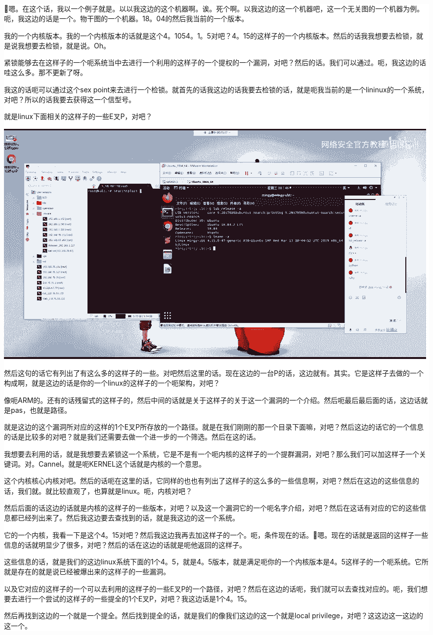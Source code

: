 🤧嗯。在这个话，我以一个例子就是。以以我这边的这个机器啊。诶。死个啊。以我这边的这一个机器吧，这一个无关图的一个机器为例。呃，我这边的话是一个。物干图的一个机器。18。04的然后我当前的一个版本。

我的一个内核版本。我的一个内核版本的话就是这个4。1054。1。5对吧？4。15的这样子的一个内核版本。然后的话我我想要去检锁，就是说我想要去检锁，就是说。Oh。

紧锁能够去在这样子的一个呃系统当中去进行一个利用的这样子的一个提权的一个漏洞，对吧？然后的话。我们可以通过。呃，我这边的话哇这么多。那不更新了呀。

我这的话呃可以通过这个sex point来去进行一个检锁。就首先的话我这边的话我要去检锁的话，就是呃我当前的是一个lininux的一个系统，对吧？所以的话我要去获得这一个信型号。

就是linux下面相关的这样子的一些E叉P，对吧？

![](img/f9f2d98796809aa585687a436ef68cbe_80.png)

然后这句的话它有列出了有这么多的这样子的一些。对吧然后这里的话。现在这边的一台P的话，这边就有。其实。它是这样子去做的一个构成啊，就是这边的话是你的一个linux的这样子的一个呃架构，对吧？

像呃ARM的。还有的话残留式的这样子的，然后中间的话就是关于这样子的关于这一个漏洞的一个介绍。然后呃最后最后面的话，这边话就是pas，也就是路径。

就是这边的这个漏洞所对应的这样的1个E叉P所存放的一个路径。就是在我们刚刚的那一个目录下面嘛，对吧？然后这边的话它的一个信息的话是比较多的对吧？就是我们还需要去做一个进一步的一个筛选。然后在这的话。

我想要去利用的话，就是我想要去紧锁这一个系统，它是不是有一个呃内核的这样子的一个提群漏洞，对吧？那么我们可以加这样子一个关键词。对。Cannel。就是呃KERNEL这个话就是内核的一个意思。

这个内核核心内核对吧。然后的话呃在这里的话，它同样的也也有列出了这样子的这么多的一些信息啊，对吧？然后在这边的这些信息的话，我们就。就比较直观了，也算就是linux。呃，内核对吧？

然后后面的话这边的话就是内核的这样子的一些版本，对吧？以及这一个漏洞它的一个呃名字介绍，对吧？然后在这话有对应的它的这些信息都已经列出来了。然后我这边要去查找到的话，就是我这边的这一个系统。

它的一个内核，我看一下是这个4。15对吧？然后我这边我再去加这样子的一个。呃，条件现在的话。🤧嗯。现在的话就是返回的这样子一些信息的话就明显少了很多，对吧？然后的话在这边的话就是呃他返回的这样子。

这些信息的话，就是我们的这边linux系统下面的1个4。5，就是4。5版本，就是满足呃你的一个内核版本是4。5这样子的一个呃系统。它所就是存在的就是说已经被爆出来的这样子的一些漏洞。

以及它对应的这样子的一个可以去利用的这样子的一些E叉P的一个路径，对吧？然后在这边的话呃，我们就可以去查找对应的。呃，我们想要去进行一个尝试的这样子的一些提全的1个E叉P，对吧？我这边话是1个4。15。

然后再找到这边的一个就是一个提全。然后找到提全的话，就是我们的像我们这边的这一个就是local privilege，对吧？这这边这一这边的这一个。


